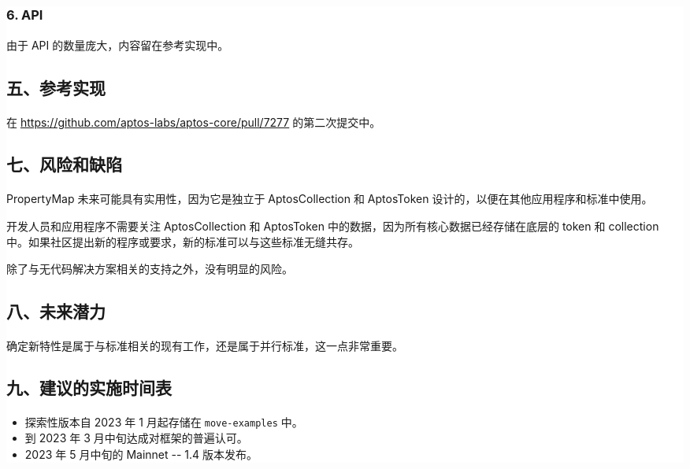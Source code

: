 ### 6. API

由于 API 的数量庞大，内容留在参考实现中。

## 五、参考实现

在 https://github.com/aptos-labs/aptos-core/pull/7277 的第二次提交中。

## 七、风险和缺陷

PropertyMap 未来可能具有实用性，因为它是独立于 AptosCollection 和 AptosToken 设计的，以便在其他应用程序和标准中使用。

开发人员和应用程序不需要关注 AptosCollection 和 AptosToken 中的数据，因为所有核心数据已经存储在底层的 token 和 collection 中。如果社区提出新的程序或要求，新的标准可以与这些标准无缝共存。

除了与无代码解决方案相关的支持之外，没有明显的风险。



## 八、未来潜力

确定新特性是属于与标准相关的现有工作，还是属于并行标准，这一点非常重要。



## 九、建议的实施时间表

- 探索性版本自 2023 年 1 月起存储在 `move-examples` 中。
- 到 2023 年 3 月中旬达成对框架的普遍认可。
- 2023 年 5 月中旬的 Mainnet -- 1.4 版本发布。

